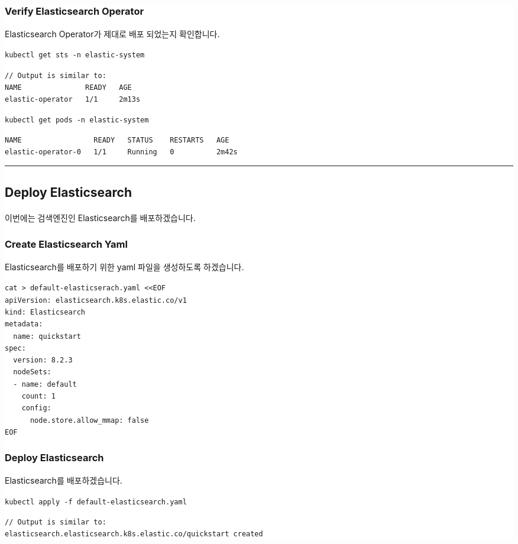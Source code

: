 ### Verify Elasticsearch Operator ###

Elasticsearch Operator가 제대로 배포 되었는지 확인합니다.

`kubectl get sts -n elastic-system`

```
// Output is similar to:
NAME               READY   AGE
elastic-operator   1/1     2m13s
```

`kubectl get pods -n elastic-system`

```
NAME                 READY   STATUS    RESTARTS   AGE
elastic-operator-0   1/1     Running   0          2m42s
```

---

## Deploy Elasticsearch ##

이번에는 검색엔진인 Elasticsearch를 배포하겠습니다.

### Create Elasticsearch Yaml ###

Elasticsearch를 배포하기 위한 yaml 파일을 생성하도록 하겠습니다.

```
cat > default-elasticserach.yaml <<EOF 
apiVersion: elasticsearch.k8s.elastic.co/v1
kind: Elasticsearch
metadata:
  name: quickstart
spec:
  version: 8.2.3
  nodeSets:
  - name: default
    count: 1
    config:
      node.store.allow_mmap: false
EOF
```

### Deploy Elasticsearch ###

Elasticsearch를 배포하겠습니다.

`kubectl apply -f default-elasticsearch.yaml`


```
// Output is similar to:
elasticsearch.elasticsearch.k8s.elastic.co/quickstart created
```
